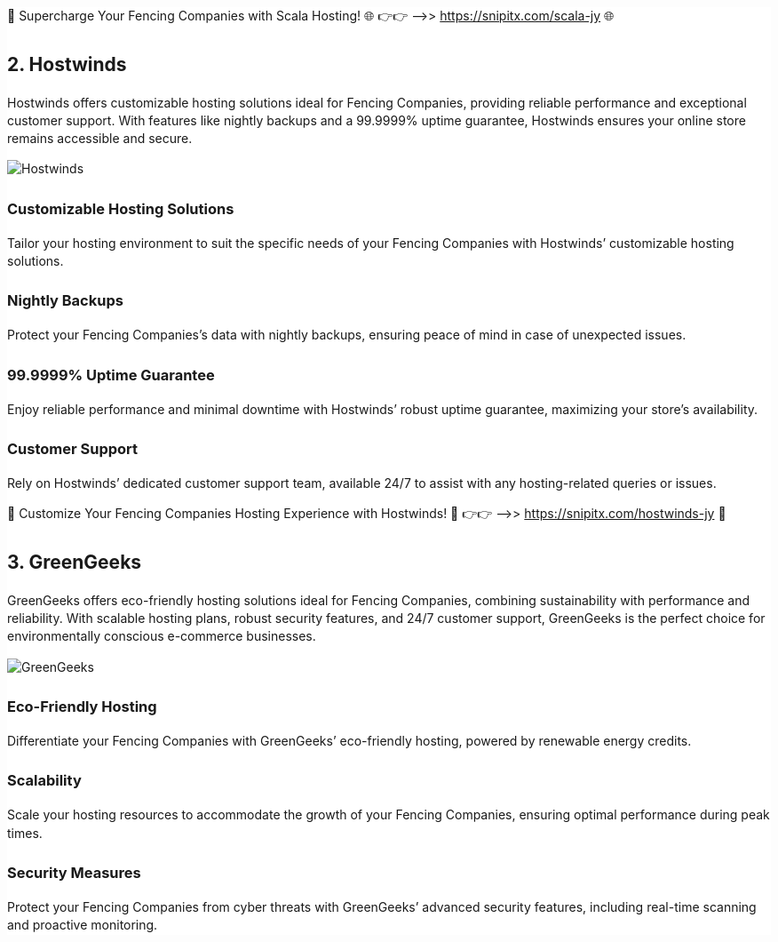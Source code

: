 🚀 Supercharge Your Fencing Companies with Scala Hosting! 🌐
👉👉 -->> https://snipitx.com/scala-jy 🌐

## 2. Hostwinds

Hostwinds offers customizable hosting solutions ideal for Fencing Companies, providing reliable performance and exceptional customer support. With features like nightly backups and a 99.9999% uptime guarantee, Hostwinds ensures your online store remains accessible and secure.

![Hostwinds](https://i.imgur.com/53aSNXx.jpeg "Hostwinds Hosting")

### Customizable Hosting Solutions
Tailor your hosting environment to suit the specific needs of your Fencing Companies with Hostwinds’ customizable hosting solutions.

### Nightly Backups
Protect your Fencing Companies’s data with nightly backups, ensuring peace of mind in case of unexpected issues.

### 99.9999% Uptime Guarantee
Enjoy reliable performance and minimal downtime with Hostwinds’ robust uptime guarantee, maximizing your store’s availability.

### Customer Support
Rely on Hostwinds’ dedicated customer support team, available 24/7 to assist with any hosting-related queries or issues.

🌟 Customize Your Fencing Companies Hosting Experience with Hostwinds! 🚀
👉👉 -->> https://snipitx.com/hostwinds-jy 🚀


## 3. GreenGeeks

GreenGeeks offers eco-friendly hosting solutions ideal for Fencing Companies, combining sustainability with performance and reliability. With scalable hosting plans, robust security features, and 24/7 customer support, GreenGeeks is the perfect choice for environmentally conscious e-commerce businesses.

![GreenGeeks](https://i.imgur.com/eEwuntu.jpg "GreenGeeks Hosting")

### Eco-Friendly Hosting
Differentiate your Fencing Companies with GreenGeeks’ eco-friendly hosting, powered by renewable energy credits.

### Scalability
Scale your hosting resources to accommodate the growth of your Fencing Companies, ensuring optimal performance during peak times.

### Security Measures
Protect your Fencing Companies from cyber threats with GreenGeeks’ advanced security features, including real-time scanning and proactive monitoring.
